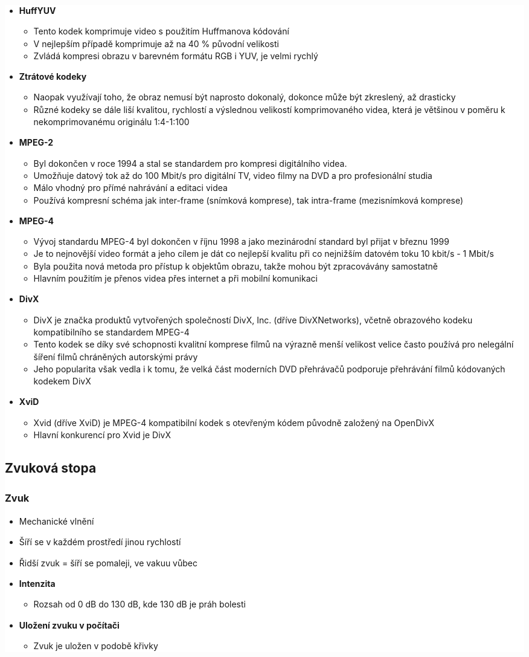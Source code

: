 - **HuffYUV**
  - Tento kodek komprimuje video s použitím Huffmanova kódování
  - V nejlepším případě komprimuje až na 40 % původní velikosti
  - Zvládá kompresi obrazu v barevném formátu RGB i YUV, je velmi rychlý 

- **Ztrátové kodeky**
  - Naopak využívají toho, že obraz nemusí být naprosto dokonalý, dokonce může být zkreslený, až drasticky
  - Různé kodeky se dále liší kvalitou, rychlostí a výslednou velikostí komprimovaného videa, která je většinou v poměru k nekomprimovanému originálu 1:4-1:100

- **MPEG-2**
  - Byl dokončen v roce 1994 a stal se standardem pro kompresi digitálního videa.
  - Umožňuje datový tok až do 100 Mbit/s pro digitální TV, video filmy na DVD a pro profesionální studia
  - Málo vhodný pro přímé nahrávání a editaci videa
  - Používá kompresní schéma jak inter-frame (snímková komprese), tak intra-frame (mezisnímková komprese)
  
- **MPEG-4**
  - Vývoj standardu MPEG-4 byl dokončen v říjnu 1998 a jako mezinárodní standard byl přijat v březnu 1999
  - Je to nejnovější video formát a jeho cílem je dát co nejlepší kvalitu při co nejnižším datovém toku 10 kbit/s - 1 Mbit/s
  - Byla použita nová metoda pro přístup k objektům obrazu, takže mohou být zpracovávány samostatně
  - Hlavním použitím je přenos videa přes internet a při mobilní komunikaci
  
- **DivX**
  - DivX je značka produktů vytvořených společností DivX, Inc. (dříve DivXNetworks), včetně obrazového kodeku kompatibilního se standardem MPEG-4
  - Tento kodek se díky své schopnosti kvalitní komprese filmů na výrazně menší velikost velice často používá pro nelegální šíření filmů chráněných autorskými právy
  - Jeho popularita však vedla i k tomu, že velká část moderních DVD přehrávačů podporuje přehrávání filmů kódovaných kodekem DivX
  
- **XviD**
  - Xvid (dříve XviD) je MPEG-4 kompatibilní kodek s otevřeným kódem původně založený na OpenDivX
  - Hlavní konkurencí pro Xvid je DivX

## Zvuková stopa
### Zvuk
- Mechanické vlnění
- Šíří se v každém prostředí jinou rychlostí
- Řidší zvuk = šíří se pomaleji, ve vakuu vůbec

- **Intenzita**
  - Rozsah od 0 dB do 130 dB, kde 130 dB je práh bolesti

- **Uložení zvuku v počítači**
  - Zvuk je uložen v podobě křivky
